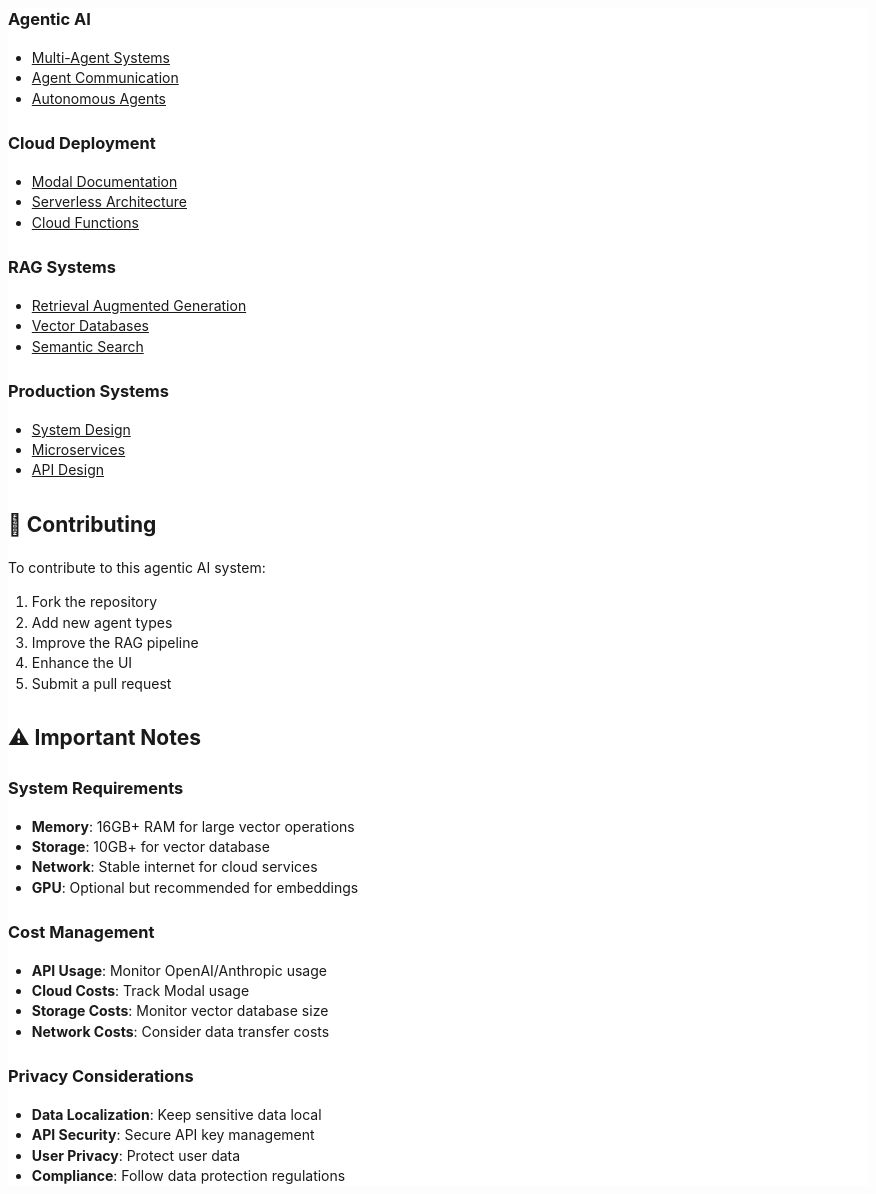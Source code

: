 ### Agentic AI
- [Multi-Agent Systems](https://www.masfoundations.org/)
- [Agent Communication](https://fipa.org/)
- [Autonomous Agents](https://www.autonomousagents.org/)

### Cloud Deployment
- [Modal Documentation](https://modal.com/docs/)
- [Serverless Architecture](https://aws.amazon.com/serverless/)
- [Cloud Functions](https://cloud.google.com/functions)

### RAG Systems
- [Retrieval Augmented Generation](https://arxiv.org/abs/2005.11401)
- [Vector Databases](https://www.pinecone.io/learn/vector-database/)
- [Semantic Search](https://www.sbert.net/)

### Production Systems
- [System Design](https://github.com/donnemartin/system-design-primer)
- [Microservices](https://microservices.io/)
- [API Design](https://restfulapi.net/)

## 🤝 Contributing

To contribute to this agentic AI system:
1. Fork the repository
2. Add new agent types
3. Improve the RAG pipeline
4. Enhance the UI
5. Submit a pull request

## ⚠️ Important Notes

### System Requirements
- **Memory**: 16GB+ RAM for large vector operations
- **Storage**: 10GB+ for vector database
- **Network**: Stable internet for cloud services
- **GPU**: Optional but recommended for embeddings

### Cost Management
- **API Usage**: Monitor OpenAI/Anthropic usage
- **Cloud Costs**: Track Modal usage
- **Storage Costs**: Monitor vector database size
- **Network Costs**: Consider data transfer costs

### Privacy Considerations
- **Data Localization**: Keep sensitive data local
- **API Security**: Secure API key management
- **User Privacy**: Protect user data
- **Compliance**: Follow data protection regulations

